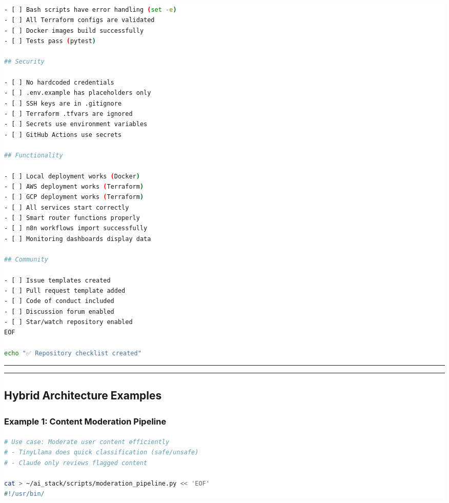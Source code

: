```bash
- [ ] Bash scripts have error handling (set -e)
- [ ] All Terraform configs are validated
- [ ] Docker images build successfully
- [ ] Tests pass (pytest)

## Security

- [ ] No hardcoded credentials
- [ ] .env.example has placeholders only
- [ ] SSH keys are in .gitignore
- [ ] Terraform .tfvars are ignored
- [ ] Secrets use environment variables
- [ ] GitHub Actions use secrets

## Functionality

- [ ] Local deployment works (Docker)
- [ ] AWS deployment works (Terraform)
- [ ] GCP deployment works (Terraform)
- [ ] All services start correctly
- [ ] Smart router functions properly
- [ ] n8n workflows import successfully
- [ ] Monitoring dashboards display data

## Community

- [ ] Issue templates created
- [ ] Pull request template added
- [ ] Code of conduct included
- [ ] Discussion forum enabled
- [ ] Star/watch repository enabled
EOF

echo "✅ Repository checklist created"
```

---

---

## Hybrid Architecture Examples

### Example 1: Content Moderation Pipeline

```bash
# Use case: Moderate user content efficiently
# - TinyLlama does quick classification (safe/unsafe)
# - Claude only reviews flagged content

cat > ~/ai_stack/scripts/moderation_pipeline.py << 'EOF'
#!/usr/bin/